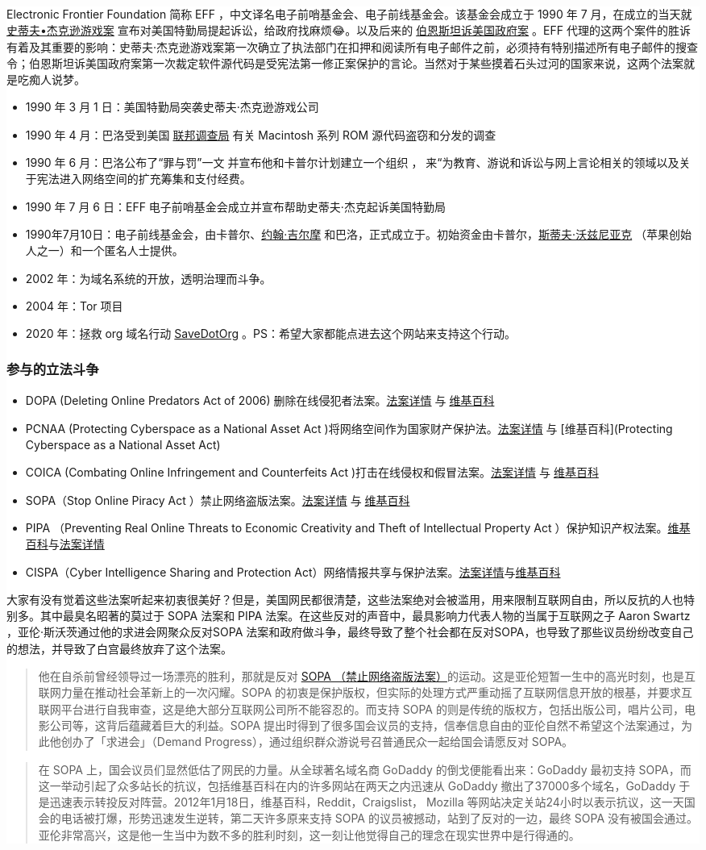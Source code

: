 Electronic Frontier Foundation 简称 EFF ，中文译名电子前哨基金会、电子前线基金会。该基金会成立于 1990 年 7 月，在成立的当天就 [史蒂夫•杰克逊游戏案](https://en.wikipedia.org/wiki/Steve_Jackson_Games,_Inc._v._United_States_Secret_Service) 宣布对美国特勤局提起诉讼，给政府找麻烦😂。以及后来的 [伯恩斯坦诉美国政府案](https://en.wikipedia.org/wiki/Bernstein_v._United_States) 。EFF 代理的这两个案件的胜诉有着及其重要的影响：史蒂夫·杰克逊游戏案第一次确立了执法部门在扣押和阅读所有电子邮件之前，必须持有特别描述所有电子邮件的搜查令；伯恩斯坦诉美国政府案第一次裁定软件源代码是受宪法第一修正案保护的言论。当然对于某些摸着石头过河的国家来说，这两个法案就是吃痴人说梦。

- 1990 年 3 月 1 日：美国特勤局突袭史蒂夫·杰克逊游戏公司

- 1990 年 4 月：巴洛受到美国 [联邦调查局](https://zh.wikipedia.org/wiki/联邦调查局) 有关 Macintosh 系列 ROM 源代码盗窃和分发的调查

- 1990 年 6 月：巴洛公布了“罪与罚”一文 并宣布他和卡普尔计划建立一个组织 ， 来“为教育、游说和诉讼与网上言论相关的领域以及关于宪法进入网络空间的扩充筹集和支付经费。

- 1990 年 7 月 6 日：EFF 电子前哨基金会成立并宣布帮助史蒂夫·杰克起诉美国特勤局

- 1990年7月10日：电子前线基金会，由卡普尔、[约翰·吉尔摩](https://zh.wikipedia.org/w/index.php?title=约翰·吉尔摩&action=edit&redlink=1) 和巴洛，正式成立于。初始资金由卡普尔，[斯蒂夫·沃兹尼亚克](https://zh.wikipedia.org/wiki/斯蒂夫·沃兹尼亚克) （苹果创始人之一）和一个匿名人士提供。 

- 2002 年：为域名系统的开放，透明治理而斗争。

- 2004 年：Tor 项目

- 2020 年：拯救 org 域名行动  [SaveDotOrg](https://savedotorg.org/) 。PS：希望大家都能点进去这个网站来支持这个行动。

### 参与的立法斗争

- DOPA (Deleting Online Predators Act of 2006) 删除在线侵犯者法案。[法案详情](https://www.govtrack.us/congress/bills/110/hr1120/text) 与 [维基百科](https://en.wikipedia.org/wiki/Deleting_Online_Predators_Act_of_2006)

- PCNAA (Protecting Cyberspace as a National Asset Act )将网络空间作为国家财产保护法。[法案详情](https://www.govtrack.us/congress/bills/111/hr5548/text) 与 [维基百科](Protecting Cyberspace as a National Asset Act)

- COICA (Combating Online Infringement and Counterfeits Act )打击在线侵权和假冒法案。[法案详情](https://www.govtrack.us/congress/bills/111/s3804/text) 与 [维基百科](https://en.wikipedia.org/wiki/Combating_Online_Infringement_and_Counterfeits_Act)

- SOPA（Stop Online Piracy Act ）禁止网络盗版法案。[法案详情](https://www.congress.gov/bill/112th-congress/house-bill/3261) 与 [维基百科](https://en.wikipedia.org/wiki/Stop_Online_Piracy_Act)
- PIPA （Preventing Real Online Threats to Economic Creativity and Theft of Intellectual Property Act ）保护知识产权法案。[维基百科](https://en.wikipedia.org/wiki/PROTECT_IP_Act)与[法案详情](https://www.govtrack.us/congress/bills/112/s968/text)
- CISPA（Cyber Intelligence Sharing and Protection Act）网络情报共享与保护法案。[法案详情](https://www.congress.gov/bill/114th-congress/house-bill/234)与[维基百科](https://en.wikipedia.org/wiki/Cyber_Intelligence_Sharing_and_Protection_Act)

大家有没有觉着这些法案听起来初衷很美好？但是，美国网民都很清楚，这些法案绝对会被滥用，用来限制互联网自由，所以反抗的人也特别多。其中最臭名昭著的莫过于 SOPA 法案和 PIPA 法案。在这些反对的声音中，最具影响力代表人物的当属于互联网之子 Aaron Swartz  ，亚伦·斯沃茨通过他的求进会网聚众反对SOPA 法案和政府做斗争，最终导致了整个社会都在反对SOPA，也导致了那些议员纷纷改变自己的想法，并导致了白宫最终放弃了这个法案。 

> 他在自杀前曾经领导过一场漂亮的胜利，那就是反对 [SOPA （禁止网络盗版法案）](https://link.zhihu.com/?target=http%3A//en.wikipedia.org/wiki/Stop_Online_Piracy_Act)的运动。这是亚伦短暂一生中的高光时刻，也是互联网力量在推动社会革新上的一次闪耀。SOPA 的初衷是保护版权，但实际的处理方式严重动摇了互联网信息开放的根基，并要求互联网平台进行自我审查，这是绝大部分互联网公司所不能容忍的。而支持  SOPA 的则是传统的版权方，包括出版公司，唱片公司，电影公司等，这背后蕴藏着巨大的利益。SOPA  提出时得到了很多国会议员的支持，信奉信息自由的亚伦自然不希望这个法案通过，为此他创办了「求进会」（Demand  Progress），通过组织群众游说号召普通民众一起给国会请愿反对 SOPA。

> 在 SOPA 上，国会议员们显然低估了网民的力量。从全球著名域名商 GoDaddy 的倒戈便能看出来：GoDaddy 最初支持  SOPA，而这一举动引起了众多站长的抗议，包括维基百科在内的许多网站在两天之内迅速从 GoDaddy 撤出了37000多个域名，GoDaddy  于是迅速表示转投反对阵营。2012年1月18日，维基百科，Reddit，Craigslist， Mozilla  等网站决定关站24小时以表示抗议，这一天国会的电话被打爆，形势迅速发生逆转，第二天许多原来支持 SOPA 的议员被撼动，站到了反对的一边，最终  SOPA 没有被国会通过。亚伦非常高兴，这是他一生当中为数不多的胜利时刻，这一刻让他觉得自己的理念在现实世界中是行得通的。

